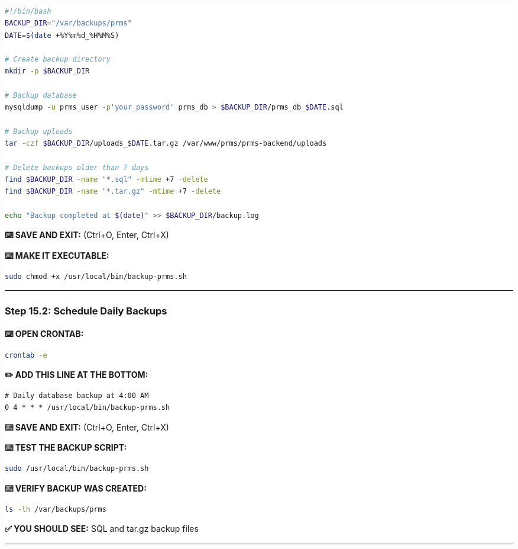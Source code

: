 ```bash
#!/bin/bash
BACKUP_DIR="/var/backups/prms"
DATE=$(date +%Y%m%d_%H%M%S)

# Create backup directory
mkdir -p $BACKUP_DIR

# Backup database
mysqldump -u prms_user -p'your_password' prms_db > $BACKUP_DIR/prms_db_$DATE.sql

# Backup uploads
tar -czf $BACKUP_DIR/uploads_$DATE.tar.gz /var/www/prms/prms-backend/uploads

# Delete backups older than 7 days
find $BACKUP_DIR -name "*.sql" -mtime +7 -delete
find $BACKUP_DIR -name "*.tar.gz" -mtime +7 -delete

echo "Backup completed at $(date)" >> $BACKUP_DIR/backup.log
```

**⌨️ SAVE AND EXIT:** (Ctrl+O, Enter, Ctrl+X)

**⌨️ MAKE IT EXECUTABLE:**
```bash
sudo chmod +x /usr/local/bin/backup-prms.sh
```

---

### Step 15.2: Schedule Daily Backups

**⌨️ OPEN CRONTAB:**
```bash
crontab -e
```

**✏️ ADD THIS LINE AT THE BOTTOM:**
```cron
# Daily database backup at 4:00 AM
0 4 * * * /usr/local/bin/backup-prms.sh
```

**⌨️ SAVE AND EXIT:** (Ctrl+O, Enter, Ctrl+X)

**⌨️ TEST THE BACKUP SCRIPT:**
```bash
sudo /usr/local/bin/backup-prms.sh
```

**⌨️ VERIFY BACKUP WAS CREATED:**
```bash
ls -lh /var/backups/prms
```

**✅ YOU SHOULD SEE:** SQL and tar.gz backup files

---

